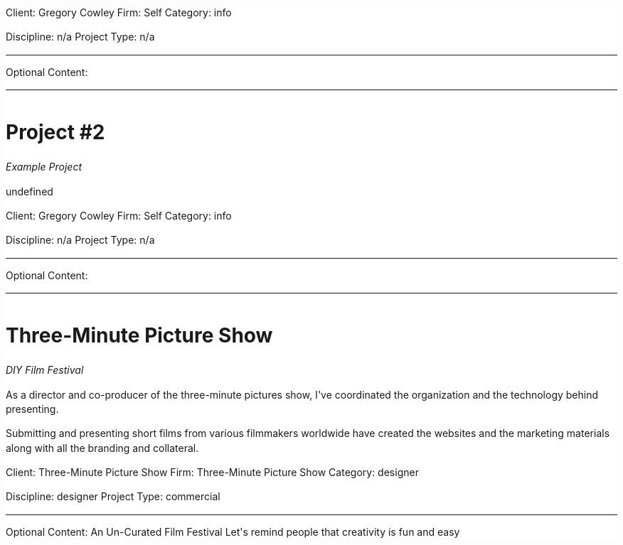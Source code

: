 Client: Gregory Cowley
Firm: Self
Category: info

Discipline: n/a
Project Type: n/a


---
Optional Content:



---



# Project #2

*Example Project*

undefined

Client: Gregory Cowley
Firm: Self
Category: info

Discipline: n/a
Project Type: n/a


---
Optional Content:



---



# Three-Minute Picture Show

*DIY Film Festival*

As a director and co-producer of the three-minute pictures show, I've coordinated the organization and the technology behind presenting.

Submitting and presenting short films from various filmmakers worldwide have created the websites and the marketing materials along with all the branding and collateral.

Client: Three-Minute Picture Show
Firm: Three-Minute Picture Show
Category: designer

Discipline: designer
Project Type: commercial


---
Optional Content:
An Un-Curated Film Festival Let's remind people that creativity is fun and easy
